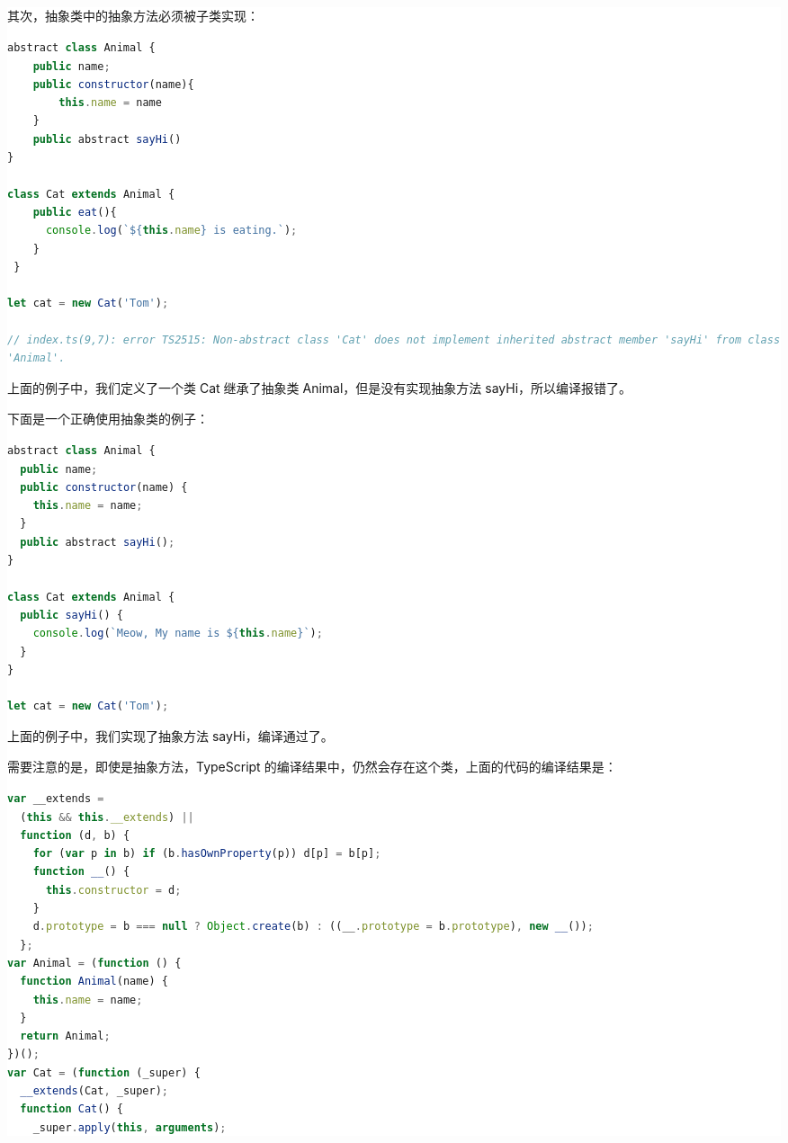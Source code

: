 其次，抽象类中的抽象方法必须被子类实现：

```js
abstract class Animal {
	public name;
	public constructor(name){
		this.name = name
	}
	public abstract sayHi()
}

class Cat extends Animal {
	public eat(){
	  console.log(`${this.name} is eating.`);
	}
 }

let cat = new Cat('Tom');

// index.ts(9,7): error TS2515: Non-abstract class 'Cat' does not implement inherited abstract member 'sayHi' from class 'Animal'.
```
上面的例子中，我们定义了一个类 Cat 继承了抽象类 Animal，但是没有实现抽象方法 sayHi，所以编译报错了。

下面是一个正确使用抽象类的例子：

```js
abstract class Animal {
  public name;
  public constructor(name) {
    this.name = name;
  }
  public abstract sayHi();
}

class Cat extends Animal {
  public sayHi() {
    console.log(`Meow, My name is ${this.name}`);
  }
}

let cat = new Cat('Tom');
```
上面的例子中，我们实现了抽象方法 sayHi，编译通过了。

需要注意的是，即使是抽象方法，TypeScript 的编译结果中，仍然会存在这个类，上面的代码的编译结果是：

```js
var __extends =
  (this && this.__extends) ||
  function (d, b) {
    for (var p in b) if (b.hasOwnProperty(p)) d[p] = b[p];
    function __() {
      this.constructor = d;
    }
    d.prototype = b === null ? Object.create(b) : ((__.prototype = b.prototype), new __());
  };
var Animal = (function () {
  function Animal(name) {
    this.name = name;
  }
  return Animal;
})();
var Cat = (function (_super) {
  __extends(Cat, _super);
  function Cat() {
    _super.apply(this, arguments);
```